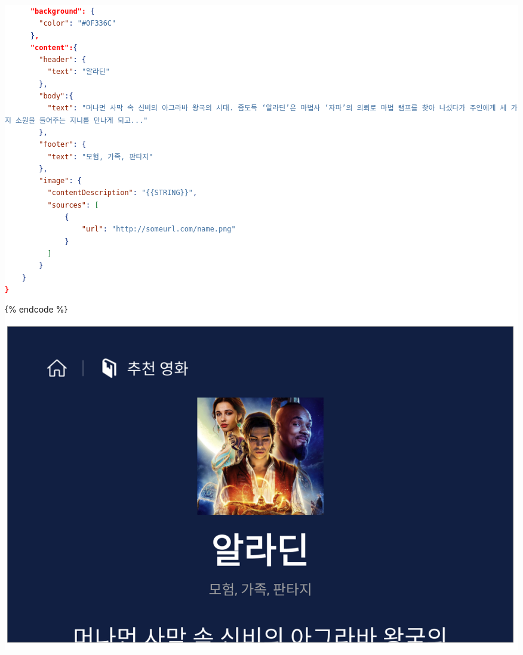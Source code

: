 ```json
      "background": {
        "color": "#0F336C"
      },
      "content":{
        "header": {
          "text": "알라딘"
        },
        "body":{
          "text": "머나먼 사막 속 신비의 아그라바 왕국의 시대. 좀도둑 ‘알라딘’은 마법사 ‘자파’의 의뢰로 마법 램프를 찾아 나섰다가 주인에게 세 가지 소원을 들어주는 지니를 만나게 되고..."
        },
        "footer": {
          "text": "모험, 가족, 판타지"
        },
        "image": {
          "contentDescription": "{{STRING}}",
          "sources": [
              {
                  "url": "http://someurl.com/name.png"
              }
          ]
        }
    }
}
```
{% endcode %}

![](../../../../assets/images/display-interface-31.png)

